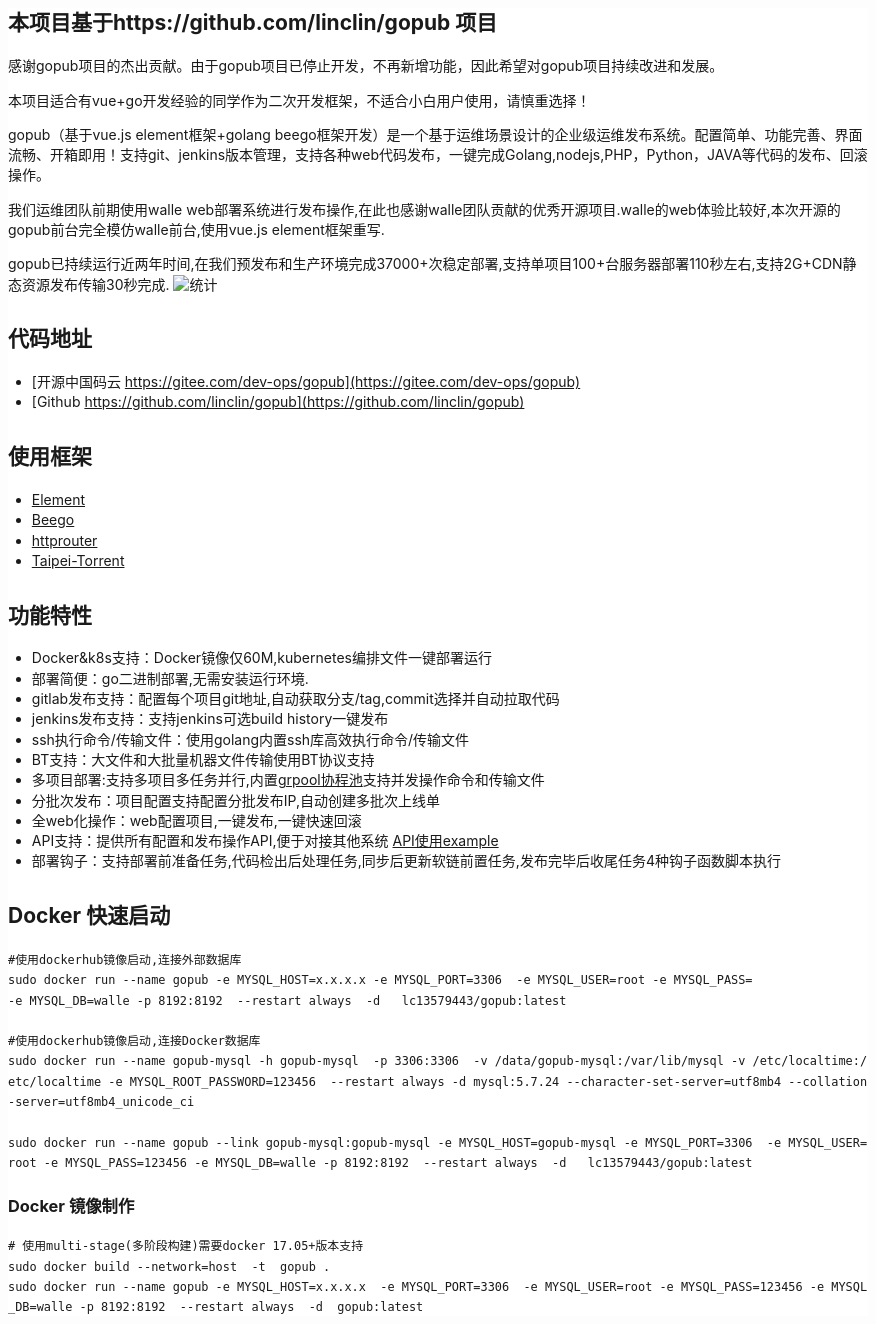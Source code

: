 ## 本项目基于https://github.com/linclin/gopub 项目

感谢gopub项目的杰出贡献。由于gopub项目已停止开发，不再新增功能，因此希望对gopub项目持续改进和发展。

本项目适合有vue+go开发经验的同学作为二次开发框架，不适合小白用户使用，请慎重选择！

gopub（基于vue.js element框架+golang beego框架开发）是一个基于运维场景设计的企业级运维发布系统。配置简单、功能完善、界面流畅、开箱即用！支持git、jenkins版本管理，支持各种web代码发布，一键完成Golang,nodejs,PHP，Python，JAVA等代码的发布、回滚操作。

我们运维团队前期使用walle web部署系统进行发布操作,在此也感谢walle团队贡献的优秀开源项目.walle的web体验比较好,本次开源的gopub前台完全模仿walle前台,使用vue.js element框架重写.

gopub已持续运行近两年时间,在我们预发布和生产环境完成37000+次稳定部署,支持单项目100+台服务器部署110秒左右,支持2G+CDN静态资源发布传输30秒完成.
![统计](docs/images/index.png)

## 代码地址
* [开源中国码云 https://gitee.com/dev-ops/gopub](https://gitee.com/dev-ops/gopub)
* [Github https://github.com/linclin/gopub](https://github.com/linclin/gopub) 

## 使用框架
* [Element](http://element-cn.eleme.io/#/zh-CN)
* [Beego](https://beego.me/)
* [httprouter](https://github.com/julienschmidt/httprouter) 
* [Taipei-Torrent](https://github.com/jackpal/Taipei-Torrent) 

## 功能特性
* Docker&k8s支持：Docker镜像仅60M,kubernetes编排文件一键部署运行
* 部署简便：go二进制部署,无需安装运行环境.
* gitlab发布支持：配置每个项目git地址,自动获取分支/tag,commit选择并自动拉取代码
* jenkins发布支持：支持jenkins可选build history一键发布
* ssh执行命令/传输文件：使用golang内置ssh库高效执行命令/传输文件
* BT支持：大文件和大批量机器文件传输使用BT协议支持
* 多项目部署:支持多项目多任务并行,内置[grpool协程池](https://github.com/linclin/grpool)支持并发操作命令和传输文件
* 分批次发布：项目配置支持配置分批发布IP,自动创建多批次上线单
* 全web化操作：web配置项目,一键发布,一键快速回滚
* API支持：提供所有配置和发布操作API,便于对接其他系统  [API使用example](api_example/example.go)
* 部署钩子：支持部署前准备任务,代码检出后处理任务,同步后更新软链前置任务,发布完毕后收尾任务4种钩子函数脚本执行

## Docker 快速启动
``` shell
#使用dockerhub镜像启动,连接外部数据库
sudo docker run --name gopub -e MYSQL_HOST=x.x.x.x -e MYSQL_PORT=3306  -e MYSQL_USER=root -e MYSQL_PASS=
-e MYSQL_DB=walle -p 8192:8192  --restart always  -d   lc13579443/gopub:latest 

#使用dockerhub镜像启动,连接Docker数据库
sudo docker run --name gopub-mysql -h gopub-mysql  -p 3306:3306  -v /data/gopub-mysql:/var/lib/mysql -v /etc/localtime:/etc/localtime -e MYSQL_ROOT_PASSWORD=123456  --restart always -d mysql:5.7.24 --character-set-server=utf8mb4 --collation-server=utf8mb4_unicode_ci

sudo docker run --name gopub --link gopub-mysql:gopub-mysql -e MYSQL_HOST=gopub-mysql -e MYSQL_PORT=3306  -e MYSQL_USER=root -e MYSQL_PASS=123456 -e MYSQL_DB=walle -p 8192:8192  --restart always  -d   lc13579443/gopub:latest 
```
### Docker 镜像制作
``` shell
# 使用multi-stage(多阶段构建)需要docker 17.05+版本支持
sudo docker build --network=host  -t  gopub .
sudo docker run --name gopub -e MYSQL_HOST=x.x.x.x  -e MYSQL_PORT=3306  -e MYSQL_USER=root -e MYSQL_PASS=123456 -e MYSQL_DB=walle -p 8192:8192  --restart always  -d  gopub:latest 

```